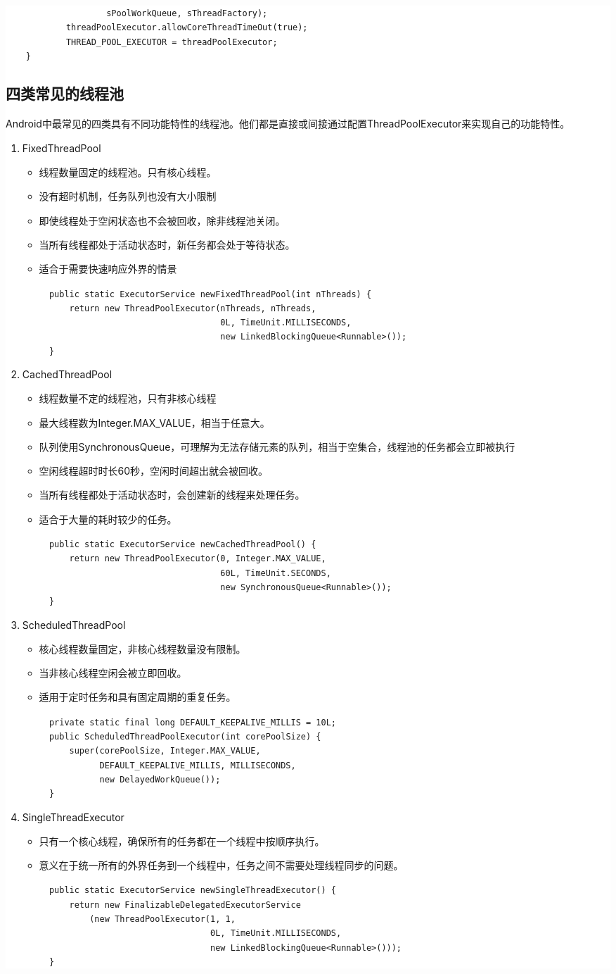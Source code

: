                         sPoolWorkQueue, sThreadFactory);
                threadPoolExecutor.allowCoreThreadTimeOut(true);
                THREAD_POOL_EXECUTOR = threadPoolExecutor;
        }
        
## 四类常见的线程池

Android中最常见的四类具有不同功能特性的线程池。他们都是直接或间接通过配置ThreadPoolExecutor来实现自己的功能特性。

1. FixedThreadPool
    - 线程数量固定的线程池。只有核心线程。
    - 没有超时机制，任务队列也没有大小限制
    - 即使线程处于空闲状态也不会被回收，除非线程池关闭。
    - 当所有线程都处于活动状态时，新任务都会处于等待状态。
    - 适合于需要快速响应外界的情景

            public static ExecutorService newFixedThreadPool(int nThreads) {
                return new ThreadPoolExecutor(nThreads, nThreads,
                                              0L, TimeUnit.MILLISECONDS,
                                              new LinkedBlockingQueue<Runnable>());
            }

2. CachedThreadPool
    - 线程数量不定的线程池，只有非核心线程
    - 最大线程数为Integer.MAX_VALUE，相当于任意大。
    - 队列使用SynchronousQueue，可理解为无法存储元素的队列，相当于空集合，线程池的任务都会立即被执行
    - 空闲线程超时时长60秒，空闲时间超出就会被回收。
    - 当所有线程都处于活动状态时，会创建新的线程来处理任务。
    - 适合于大量的耗时较少的任务。

            public static ExecutorService newCachedThreadPool() {
                return new ThreadPoolExecutor(0, Integer.MAX_VALUE,
                                              60L, TimeUnit.SECONDS,
                                              new SynchronousQueue<Runnable>());
            }

3. ScheduledThreadPool
    - 核心线程数量固定，非核心线程数量没有限制。
    - 当非核心线程空闲会被立即回收。
    - 适用于定时任务和具有固定周期的重复任务。

            private static final long DEFAULT_KEEPALIVE_MILLIS = 10L;
            public ScheduledThreadPoolExecutor(int corePoolSize) {
                super(corePoolSize, Integer.MAX_VALUE,
                      DEFAULT_KEEPALIVE_MILLIS, MILLISECONDS,
                      new DelayedWorkQueue());
            }

4. SingleThreadExecutor
    - 只有一个核心线程，确保所有的任务都在一个线程中按顺序执行。
    - 意义在于统一所有的外界任务到一个线程中，任务之间不需要处理线程同步的问题。

            public static ExecutorService newSingleThreadExecutor() {
                return new FinalizableDelegatedExecutorService
                    (new ThreadPoolExecutor(1, 1,
                                            0L, TimeUnit.MILLISECONDS,
                                            new LinkedBlockingQueue<Runnable>()));
            }
